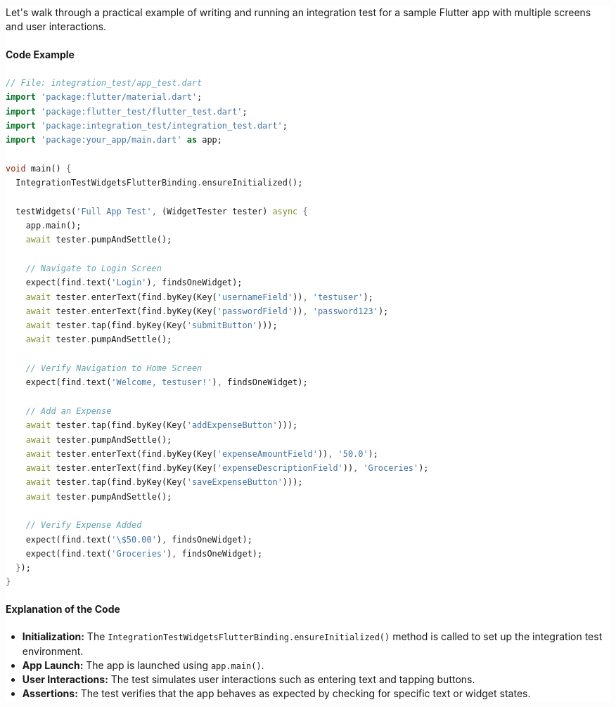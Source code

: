 Let's walk through a practical example of writing and running an integration test for a sample Flutter app with multiple screens and user interactions.

#### Code Example

```dart
// File: integration_test/app_test.dart
import 'package:flutter/material.dart';
import 'package:flutter_test/flutter_test.dart';
import 'package:integration_test/integration_test.dart';
import 'package:your_app/main.dart' as app;

void main() {
  IntegrationTestWidgetsFlutterBinding.ensureInitialized();

  testWidgets('Full App Test', (WidgetTester tester) async {
    app.main();
    await tester.pumpAndSettle();

    // Navigate to Login Screen
    expect(find.text('Login'), findsOneWidget);
    await tester.enterText(find.byKey(Key('usernameField')), 'testuser');
    await tester.enterText(find.byKey(Key('passwordField')), 'password123');
    await tester.tap(find.byKey(Key('submitButton')));
    await tester.pumpAndSettle();

    // Verify Navigation to Home Screen
    expect(find.text('Welcome, testuser!'), findsOneWidget);

    // Add an Expense
    await tester.tap(find.byKey(Key('addExpenseButton')));
    await tester.pumpAndSettle();
    await tester.enterText(find.byKey(Key('expenseAmountField')), '50.0');
    await tester.enterText(find.byKey(Key('expenseDescriptionField')), 'Groceries');
    await tester.tap(find.byKey(Key('saveExpenseButton')));
    await tester.pumpAndSettle();

    // Verify Expense Added
    expect(find.text('\$50.00'), findsOneWidget);
    expect(find.text('Groceries'), findsOneWidget);
  });
}
```

#### Explanation of the Code

- **Initialization:** The `IntegrationTestWidgetsFlutterBinding.ensureInitialized()` method is called to set up the integration test environment.
- **App Launch:** The app is launched using `app.main()`.
- **User Interactions:** The test simulates user interactions such as entering text and tapping buttons.
- **Assertions:** The test verifies that the app behaves as expected by checking for specific text or widget states.
